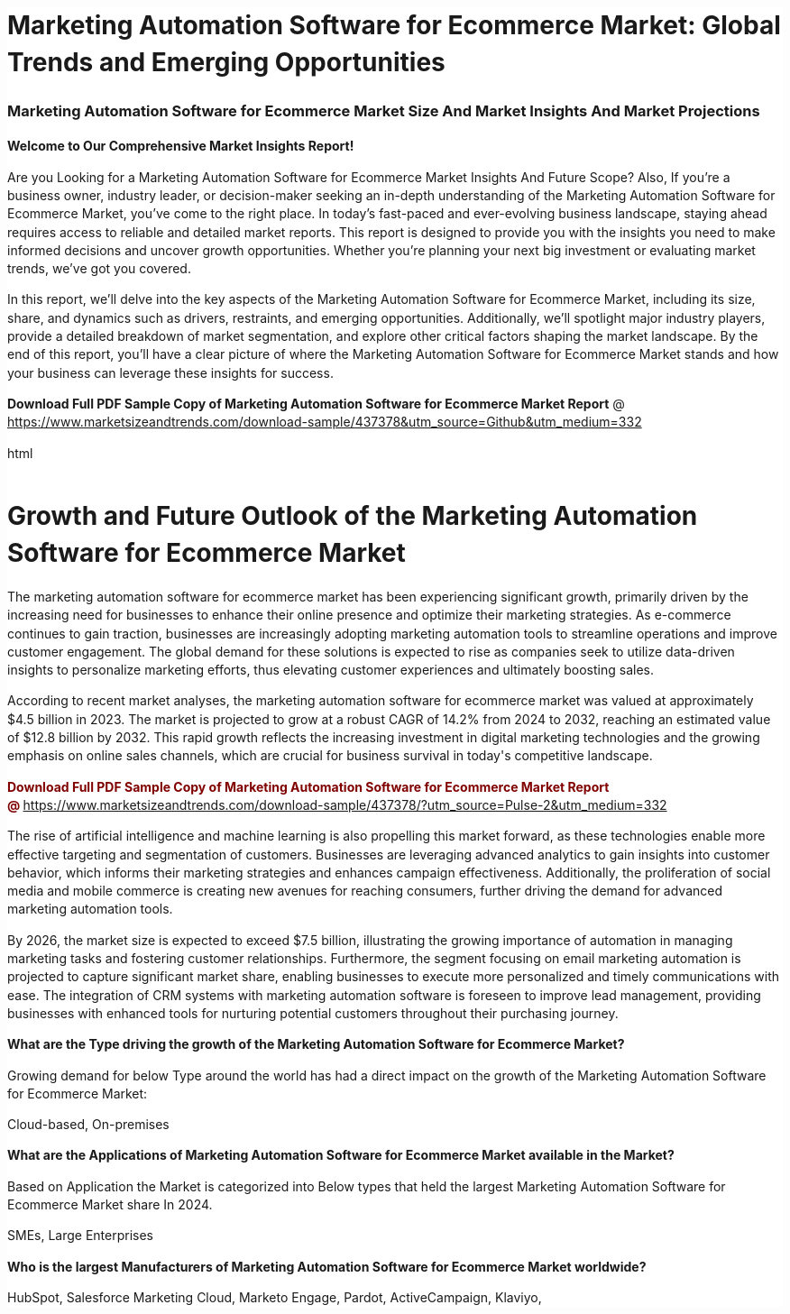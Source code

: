 <h1> Marketing Automation Software for Ecommerce Market: Global Trends and Emerging Opportunities</h1><div class="" data-test-id=""><h3><span class="">Marketing Automation Software for Ecommerce Market Size And Market Insights And Market Projections</span></h3></div><div class="" data-test-id=""><p><strong>Welcome to Our Comprehensive Market Insights Report!</strong></p><p>Are you Looking for a Marketing Automation Software for Ecommerce Market Insights And Future Scope? Also, If you&rsquo;re a business owner, industry leader, or decision-maker seeking an in-depth understanding of the Marketing Automation Software for Ecommerce Market, you&rsquo;ve come to the right place. In today&rsquo;s fast-paced and ever-evolving business landscape, staying ahead requires access to reliable and detailed market reports. This report is designed to provide you with the insights you need to make informed decisions and uncover growth opportunities. Whether you&rsquo;re planning your next big investment or evaluating market trends, we&rsquo;ve got you covered.</p><p>In this report, we&rsquo;ll delve into the key aspects of the Marketing Automation Software for Ecommerce Market, including its size, share, and dynamics such as drivers, restraints, and emerging opportunities. Additionally, we&rsquo;ll spotlight major industry players, provide a detailed breakdown of market segmentation, and explore other critical factors shaping the market landscape. By the end of this report, you&rsquo;ll have a clear picture of where the Marketing Automation Software for Ecommerce Market stands and how your business can leverage these insights for success.</p><p><strong>Download Full PDF Sample Copy of Marketing Automation Software for Ecommerce Market Report</strong> @ <a href="https://www.marketsizeandtrends.com/download-sample/437378&utm_source=Github&utm_medium=332" target="_blank">https://www.marketsizeandtrends.com/download-sample/437378&utm_source=Github&utm_medium=332</a></p></div><div class="" data-test-id=""><p><span class="">html<div> <h1>Growth and Future Outlook of the Marketing Automation Software for Ecommerce Market</h1> <p>The marketing automation software for ecommerce market has been experiencing significant growth, primarily driven by the increasing need for businesses to enhance their online presence and optimize their marketing strategies. As e-commerce continues to gain traction, businesses are increasingly adopting marketing automation tools to streamline operations and improve customer engagement. The global demand for these solutions is expected to rise as companies seek to utilize data-driven insights to personalize marketing efforts, thus elevating customer experiences and ultimately boosting sales.</p> <p>According to recent market analyses, the marketing automation software for ecommerce market was valued at approximately $4.5 billion in 2023. The market is projected to grow at a robust CAGR of 14.2% from 2024 to 2032, reaching an estimated value of $12.8 billion by 2032. This rapid growth reflects the increasing investment in digital marketing technologies and the growing emphasis on online sales channels, which are crucial for business survival in today's competitive landscape.</p> <p><strong><span style="color: #800000;">Download Full PDF Sample Copy of Marketing Automation Software for Ecommerce Market Report @</span>&nbsp;</strong><a href="https://www.marketsizeandtrends.com/download-sample/437378/?utm_source=Pulse-2&amp;utm_medium=332">https://www.marketsizeandtrends.com/download-sample/437378/?utm_source=Pulse-2&amp;utm_medium=332</a></p> <p>The rise of artificial intelligence and machine learning is also propelling this market forward, as these technologies enable more effective targeting and segmentation of customers. Businesses are leveraging advanced analytics to gain insights into customer behavior, which informs their marketing strategies and enhances campaign effectiveness. Additionally, the proliferation of social media and mobile commerce is creating new avenues for reaching consumers, further driving the demand for advanced marketing automation tools.</p> <p>By 2026, the market size is expected to exceed $7.5 billion, illustrating the growing importance of automation in managing marketing tasks and fostering customer relationships. Furthermore, the segment focusing on email marketing automation is projected to capture significant market share, enabling businesses to execute more personalized and timely communications with ease. The integration of CRM systems with marketing automation software is foreseen to improve lead management, providing businesses with enhanced tools for nurturing potential customers throughout their purchasing journey.</p></div></span></p><p><strong><span class="">What are the&nbsp;Type driving the growth of the Marketing Automation Software for Ecommerce Market?</span></strong></p></div><div class="" data-test-id=""><p><span class="">Growing demand for below Type around the world has had a direct impact on the growth of the Marketing Automation Software for Ecommerce Market:</span></p></div><div class="" data-test-id=""><p>Cloud-based, On-premises</p><p><span class=""><strong>What are the&nbsp;Applications&nbsp;of Marketing Automation Software for Ecommerce Market available in the Market?</strong></span></p></div><div class="" data-test-id=""><p><span class="">Based on Application the Market is categorized into Below types that held the largest Marketing Automation Software for Ecommerce Market share In 2024.</span></p></div><div class="" data-test-id=""><p><span class="">SMEs, Large Enterprises</span></p><p><span class=""><strong>Who is the largest Manufacturers of Marketing Automation Software for Ecommerce Market worldwide?</strong></span></p></div><div class="" data-test-id=""><p><span class="">HubSpot, Salesforce Marketing Cloud, Marketo Engage, Pardot, ActiveCampaign, Klaviyo,